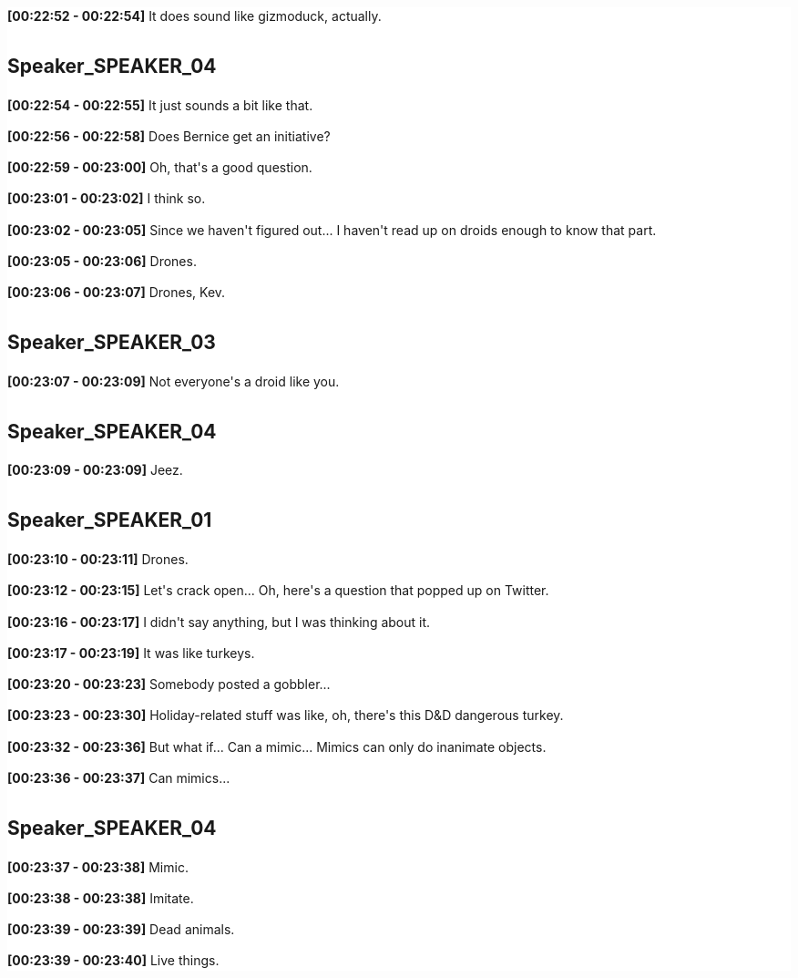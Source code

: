 **[00:22:52 - 00:22:54]** It does sound like gizmoduck, actually.


## Speaker_SPEAKER_04

**[00:22:54 - 00:22:55]** It just sounds a bit like that.

**[00:22:56 - 00:22:58]** Does Bernice get an initiative?

**[00:22:59 - 00:23:00]** Oh, that's a good question.

**[00:23:01 - 00:23:02]** I think so.

**[00:23:02 - 00:23:05]** Since we haven't figured out... I haven't read up on droids enough to know that part.

**[00:23:05 - 00:23:06]** Drones.

**[00:23:06 - 00:23:07]** Drones, Kev.


## Speaker_SPEAKER_03

**[00:23:07 - 00:23:09]** Not everyone's a droid like you.


## Speaker_SPEAKER_04

**[00:23:09 - 00:23:09]** Jeez.


## Speaker_SPEAKER_01

**[00:23:10 - 00:23:11]** Drones.

**[00:23:12 - 00:23:15]** Let's crack open... Oh, here's a question that popped up on Twitter.

**[00:23:16 - 00:23:17]** I didn't say anything, but I was thinking about it.

**[00:23:17 - 00:23:19]** It was like turkeys.

**[00:23:20 - 00:23:23]** Somebody posted a gobbler...

**[00:23:23 - 00:23:30]** Holiday-related stuff was like, oh, there's this D&D dangerous turkey.

**[00:23:32 - 00:23:36]** But what if... Can a mimic... Mimics can only do inanimate objects.

**[00:23:36 - 00:23:37]** Can mimics...


## Speaker_SPEAKER_04

**[00:23:37 - 00:23:38]** Mimic.

**[00:23:38 - 00:23:38]** Imitate.

**[00:23:39 - 00:23:39]** Dead animals.

**[00:23:39 - 00:23:40]** Live things.

